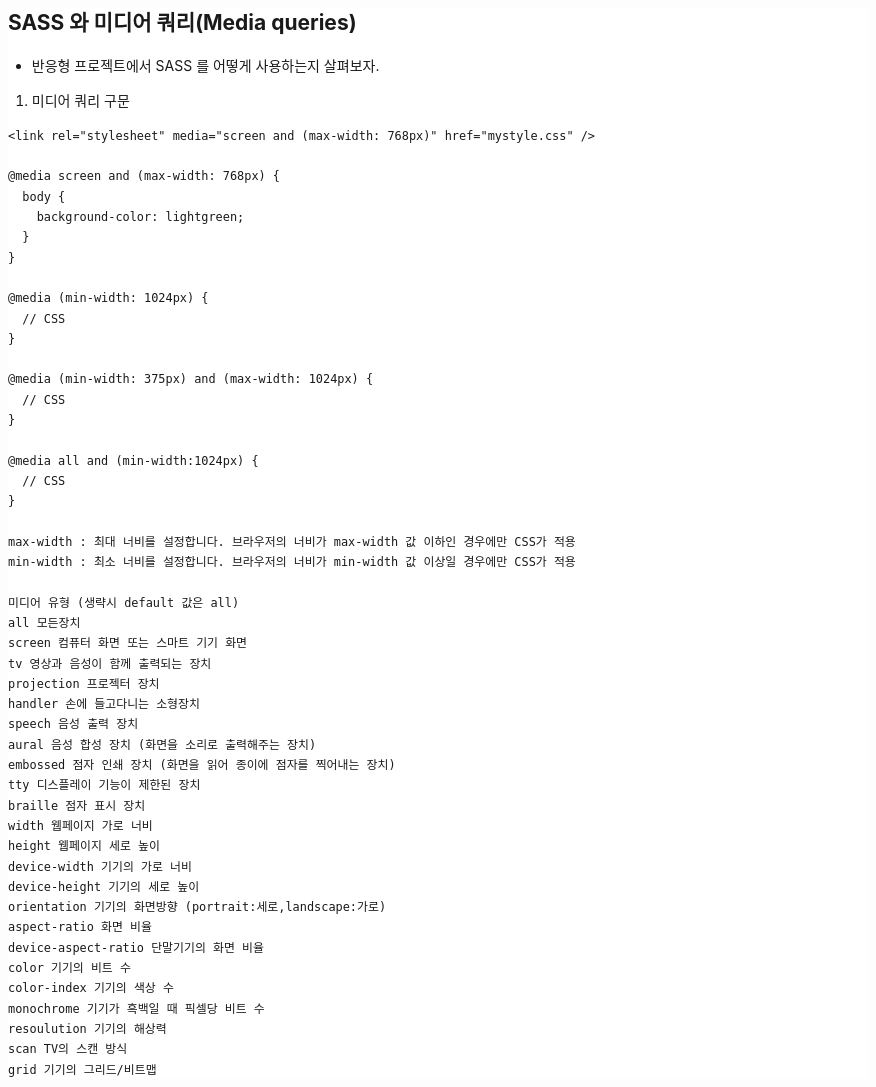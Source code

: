 
## SASS 와 미디어 쿼리(Media queries)
- 반응형 프로젝트에서 SASS 를 어떻게 사용하는지 살펴보자.

1. 미디어 쿼리 구문
```
<link rel="stylesheet" media="screen and (max-width: 768px)" href="mystyle.css" />

@media screen and (max-width: 768px) { 
  body { 
    background-color: lightgreen; 
  } 
}

@media (min-width: 1024px) {
  // CSS
}

@media (min-width: 375px) and (max-width: 1024px) {
  // CSS
}

@media all and (min-width:1024px) {
  // CSS
}

max-width : 최대 너비를 설정합니다. 브라우저의 너비가 max-width 값 이하인 경우에만 CSS가 적용
min-width : 최소 너비를 설정합니다. 브라우저의 너비가 min-width 값 이상일 경우에만 CSS가 적용

미디어 유형 (생략시 default 값은 all)
all 모든장치
screen 컴퓨터 화면 또는 스마트 기기 화면
tv 영상과 음성이 함께 출력되는 장치
projection 프로젝터 장치
handler 손에 들고다니는 소형장치
speech 음성 출력 장치
aural 음성 합성 장치 (화면을 소리로 출력해주는 장치)
embossed 점자 인쇄 장치 (화면을 읽어 종이에 점자를 찍어내는 장치)
tty 디스플레이 기능이 제한된 장치
braille 점자 표시 장치
width 웹페이지 가로 너비
height 웹페이지 세로 높이
device-width 기기의 가로 너비
device-height 기기의 세로 높이
orientation 기기의 화면방향 (portrait:세로,landscape:가로)
aspect-ratio 화면 비율
device-aspect-ratio 단말기기의 화면 비율
color 기기의 비트 수
color-index 기기의 색상 수
monochrome 기기가 흑백일 때 픽셀당 비트 수
resoulution 기기의 해상력
scan TV의 스캔 방식
grid 기기의 그리드/비트맵

```
